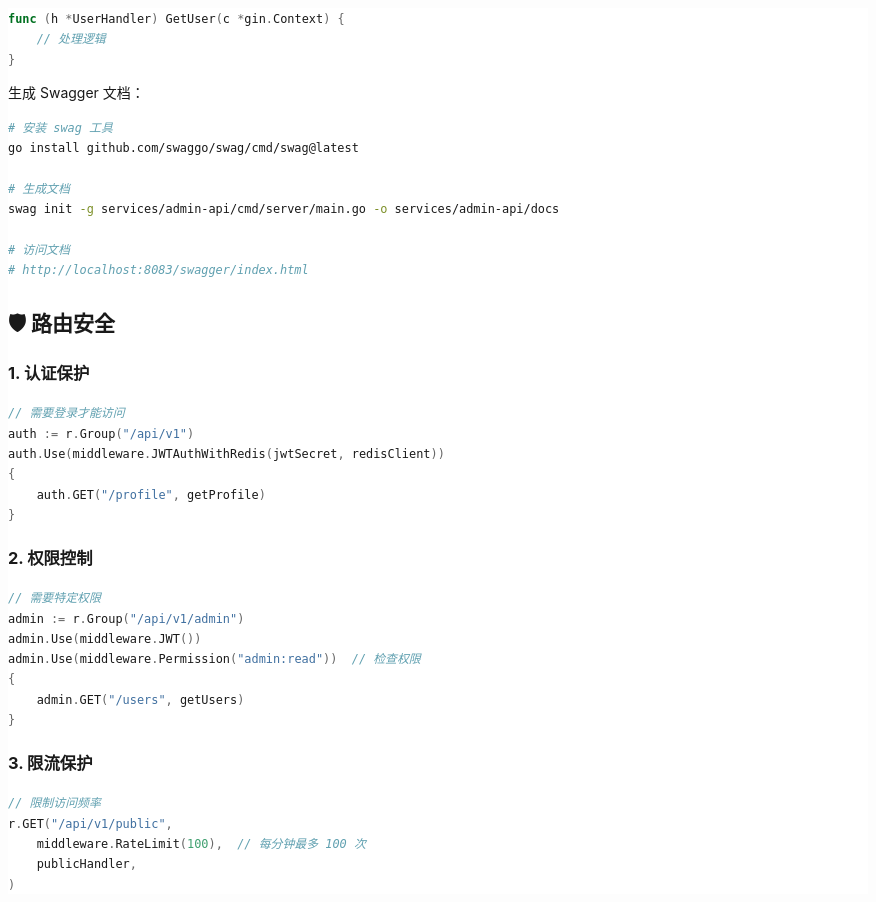 ```go
func (h *UserHandler) GetUser(c *gin.Context) {
    // 处理逻辑
}
```

生成 Swagger 文档：

```bash
# 安装 swag 工具
go install github.com/swaggo/swag/cmd/swag@latest

# 生成文档
swag init -g services/admin-api/cmd/server/main.go -o services/admin-api/docs

# 访问文档
# http://localhost:8083/swagger/index.html
```

## 🛡️ 路由安全

### 1. 认证保护

```go
// 需要登录才能访问
auth := r.Group("/api/v1")
auth.Use(middleware.JWTAuthWithRedis(jwtSecret, redisClient))
{
    auth.GET("/profile", getProfile)
}
```

### 2. 权限控制

```go
// 需要特定权限
admin := r.Group("/api/v1/admin")
admin.Use(middleware.JWT())
admin.Use(middleware.Permission("admin:read"))  // 检查权限
{
    admin.GET("/users", getUsers)
}
```

### 3. 限流保护

```go
// 限制访问频率
r.GET("/api/v1/public", 
    middleware.RateLimit(100),  // 每分钟最多 100 次
    publicHandler,
)
```
